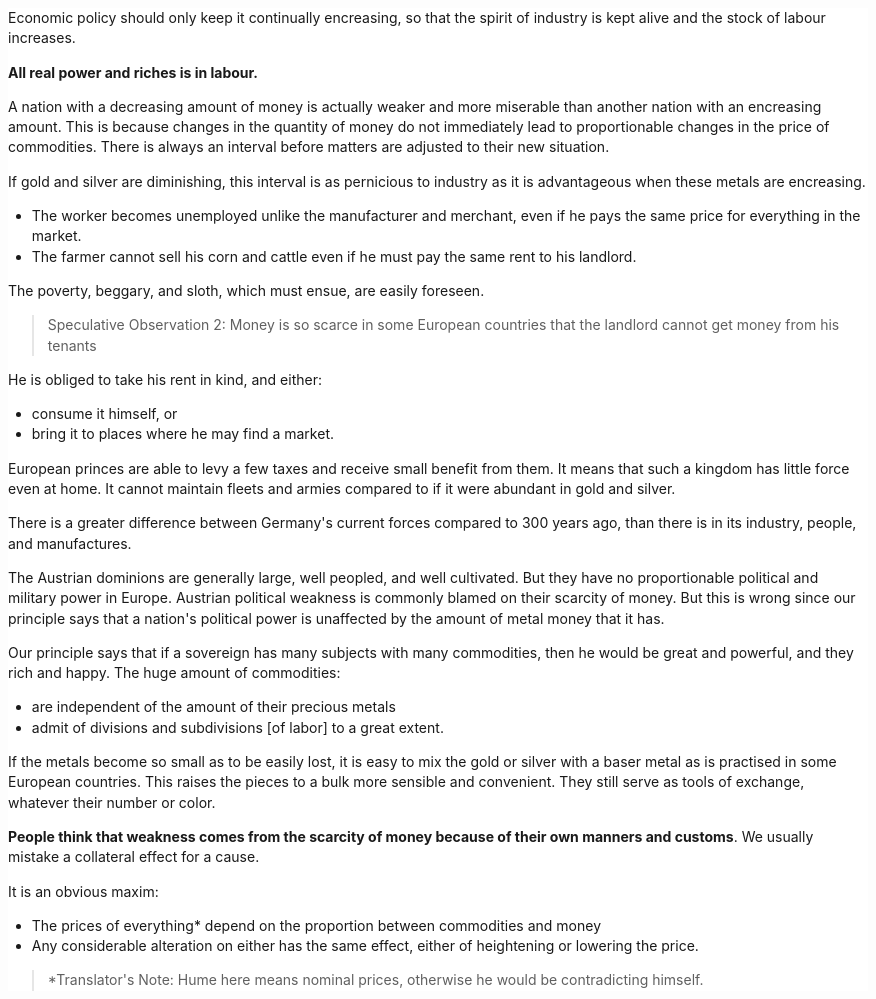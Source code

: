 Economic policy should only keep it continually encreasing, so that the spirit of industry is kept alive and the stock of labour increases. 

**All real power and riches is in labour.**

A nation with a decreasing amount of money is actually weaker and more miserable than another nation with an encreasing amount. This is because changes in the quantity of money do not immediately lead to proportionable changes in the price of commodities. There is always an interval before matters are adjusted to their new situation.

If gold and silver are diminishing, this interval is as pernicious to industry as it is advantageous when these metals are encreasing.
- The worker becomes unemployed unlike the manufacturer and merchant, even if he pays the same price for everything in the market.
- The farmer cannot sell his corn and cattle even if he must pay the same rent to his landlord.

The poverty, beggary, and sloth, which must ensue, are easily foreseen.


> Speculative Observation 2: Money is so scarce in some European countries that the landlord cannot get money from his tenants

He is obliged to take his rent in kind, and either:
- consume it himself, or
- bring it to places where he may find a market.

European princes are able to levy a few taxes and receive small benefit from them. It means that such a kingdom has little force even at home. It cannot maintain fleets and armies compared to if it were abundant in gold and silver.

There is a greater difference between Germany's current forces compared to 300 years ago, than there is in its industry, people, and manufactures.

The Austrian dominions are generally large, well peopled, and well cultivated. But they have no proportionable political and military power in Europe. Austrian political weakness is commonly blamed on their scarcity of money. But this is wrong since our principle says that a nation's political power is unaffected by the amount of metal money that it has.

Our principle says that if a sovereign has many subjects with many commodities, then he would be great and powerful, and they rich and happy. The huge amount of commodities:
- are independent of the amount of their precious metals
- admit of divisions and subdivisions [of labor] to a great extent.

If the metals become so small as to be easily lost, it is easy to mix the gold or silver with a baser metal as is practised in some European countries. This raises the pieces to a bulk more sensible and convenient. They still serve as tools of exchange, whatever their number or color.

**People think that weakness comes from the scarcity of money because of their own manners and customs**. We usually mistake a collateral effect for a cause. 

It is an obvious maxim:
- The prices of everything* depend on the proportion between commodities and money
- Any considerable alteration on either has the same effect, either of heightening or lowering the price.

> *Translator's Note: Hume here means nominal prices, otherwise he would be contradicting himself. 


